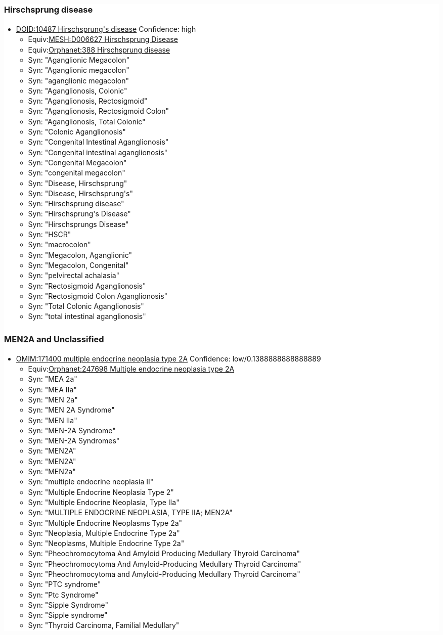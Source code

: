 ### Hirschsprung disease
 * [DOID:10487 Hirschsprung's disease](http://beta.monarchinitiative.org/disease/DOID:10487) Confidence: high
    * Equiv:[MESH:D006627 Hirschsprung Disease](http://beta.monarchinitiative.org/disease/MESH:D006627)
    * Equiv:[Orphanet:388 Hirschsprung disease](http://beta.monarchinitiative.org/disease/Orphanet:388)
    * Syn: "Aganglionic Megacolon"
    * Syn: "Aganglionic megacolon"
    * Syn: "aganglionic megacolon"
    * Syn: "Aganglionosis, Colonic"
    * Syn: "Aganglionosis, Rectosigmoid"
    * Syn: "Aganglionosis, Rectosigmoid Colon"
    * Syn: "Aganglionosis, Total Colonic"
    * Syn: "Colonic Aganglionosis"
    * Syn: "Congenital Intestinal Aganglionosis"
    * Syn: "Congenital intestinal aganglionosis"
    * Syn: "Congenital Megacolon"
    * Syn: "congenital megacolon"
    * Syn: "Disease, Hirschsprung"
    * Syn: "Disease, Hirschsprung's"
    * Syn: "Hirschsprung disease"
    * Syn: "Hirschsprung's Disease"
    * Syn: "Hirschsprungs Disease"
    * Syn: "HSCR"
    * Syn: "macrocolon"
    * Syn: "Megacolon, Aganglionic"
    * Syn: "Megacolon, Congenital"
    * Syn: "pelvirectal achalasia"
    * Syn: "Rectosigmoid Aganglionosis"
    * Syn: "Rectosigmoid Colon Aganglionosis"
    * Syn: "Total Colonic Aganglionosis"
    * Syn: "total intestinal aganglionosis"

### MEN2A and Unclassified
 * [OMIM:171400 multiple endocrine neoplasia type 2A](http://beta.monarchinitiative.org/disease/OMIM:171400) Confidence: low/0.1388888888888889
    * Equiv:[Orphanet:247698 Multiple endocrine neoplasia type 2A](http://beta.monarchinitiative.org/disease/Orphanet:247698)
    * Syn: "MEA 2a"
    * Syn: "MEA IIa"
    * Syn: "MEN 2a"
    * Syn: "MEN 2A Syndrome"
    * Syn: "MEN IIa"
    * Syn: "MEN-2A Syndrome"
    * Syn: "MEN-2A Syndromes"
    * Syn: "MEN2A"
    * Syn: "MEN2A"
    * Syn: "MEN2a"
    * Syn: "multiple endocrine neoplasia II"
    * Syn: "Multiple Endocrine Neoplasia Type 2"
    * Syn: "Multiple Endocrine Neoplasia, Type IIa"
    * Syn: "MULTIPLE ENDOCRINE NEOPLASIA, TYPE IIA; MEN2A"
    * Syn: "Multiple Endocrine Neoplasms Type 2a"
    * Syn: "Neoplasia, Multiple Endocrine Type 2a"
    * Syn: "Neoplasms, Multiple Endocrine Type 2a"
    * Syn: "Pheochromocytoma And Amyloid Producing Medullary Thyroid Carcinoma"
    * Syn: "Pheochromocytoma And Amyloid-Producing Medullary Thyroid Carcinoma"
    * Syn: "Pheochromocytoma and Amyloid-Producing Medullary Thyroid Carcinoma"
    * Syn: "PTC syndrome"
    * Syn: "Ptc Syndrome"
    * Syn: "Sipple Syndrome"
    * Syn: "Sipple syndrome"
    * Syn: "Thyroid Carcinoma, Familial Medullary"
